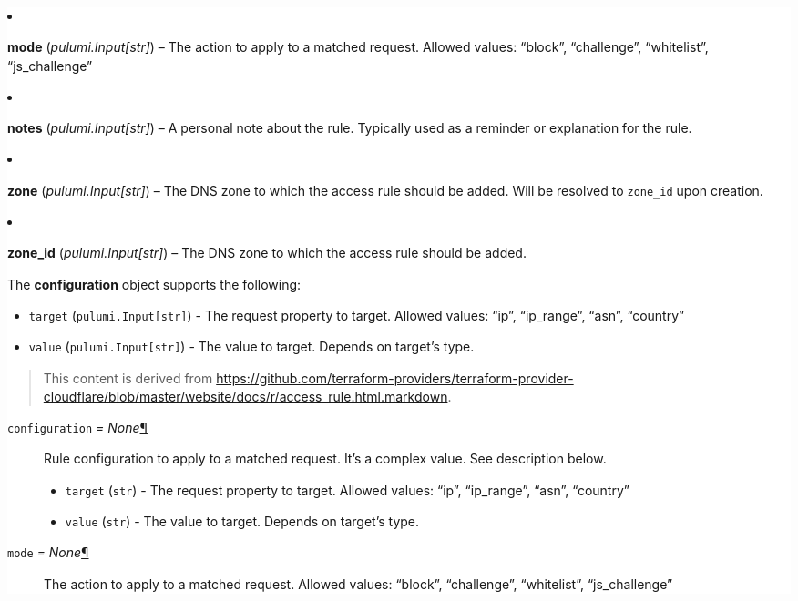 <li><p><strong>mode</strong> (<em>pulumi.Input</em><em>[</em><em>str</em><em>]</em>) – The action to apply to a matched request. Allowed values: “block”, “challenge”, “whitelist”, “js_challenge”</p></li>
<li><p><strong>notes</strong> (<em>pulumi.Input</em><em>[</em><em>str</em><em>]</em>) – A personal note about the rule. Typically used as a reminder or explanation for the rule.</p></li>
<li><p><strong>zone</strong> (<em>pulumi.Input</em><em>[</em><em>str</em><em>]</em>) – The DNS zone to which the access rule should be added. Will be resolved to <code class="docutils literal notranslate"><span class="pre">zone_id</span></code> upon creation.</p></li>
<li><p><strong>zone_id</strong> (<em>pulumi.Input</em><em>[</em><em>str</em><em>]</em>) – The DNS zone to which the access rule should be added.</p></li>
</ul>
</dd>
</dl>
<p>The <strong>configuration</strong> object supports the following:</p>
<ul class="simple">
<li><p><code class="docutils literal notranslate"><span class="pre">target</span></code> (<code class="docutils literal notranslate"><span class="pre">pulumi.Input[str]</span></code>) - The request property to target. Allowed values: “ip”, “ip_range”, “asn”, “country”</p></li>
<li><p><code class="docutils literal notranslate"><span class="pre">value</span></code> (<code class="docutils literal notranslate"><span class="pre">pulumi.Input[str]</span></code>) - The value to target. Depends on target’s type.</p></li>
</ul>
<blockquote>
<div><p>This content is derived from <a class="reference external" href="https://github.com/terraform-providers/terraform-provider-cloudflare/blob/master/website/docs/r/access_rule.html.markdown">https://github.com/terraform-providers/terraform-provider-cloudflare/blob/master/website/docs/r/access_rule.html.markdown</a>.</p>
</div></blockquote>
<dl class="attribute">
<dt id="pulumi_cloudflare.AccessRule.configuration">
<code class="sig-name descname">configuration</code><em class="property"> = None</em><a class="headerlink" href="#pulumi_cloudflare.AccessRule.configuration" title="Permalink to this definition">¶</a></dt>
<dd><p>Rule configuration to apply to a matched request. It’s a complex value. See description below.</p>
<ul class="simple">
<li><p><code class="docutils literal notranslate"><span class="pre">target</span></code> (<code class="docutils literal notranslate"><span class="pre">str</span></code>) - The request property to target. Allowed values: “ip”, “ip_range”, “asn”, “country”</p></li>
<li><p><code class="docutils literal notranslate"><span class="pre">value</span></code> (<code class="docutils literal notranslate"><span class="pre">str</span></code>) - The value to target. Depends on target’s type.</p></li>
</ul>
</dd></dl>

<dl class="attribute">
<dt id="pulumi_cloudflare.AccessRule.mode">
<code class="sig-name descname">mode</code><em class="property"> = None</em><a class="headerlink" href="#pulumi_cloudflare.AccessRule.mode" title="Permalink to this definition">¶</a></dt>
<dd><p>The action to apply to a matched request. Allowed values: “block”, “challenge”, “whitelist”, “js_challenge”</p>
</dd></dl>
